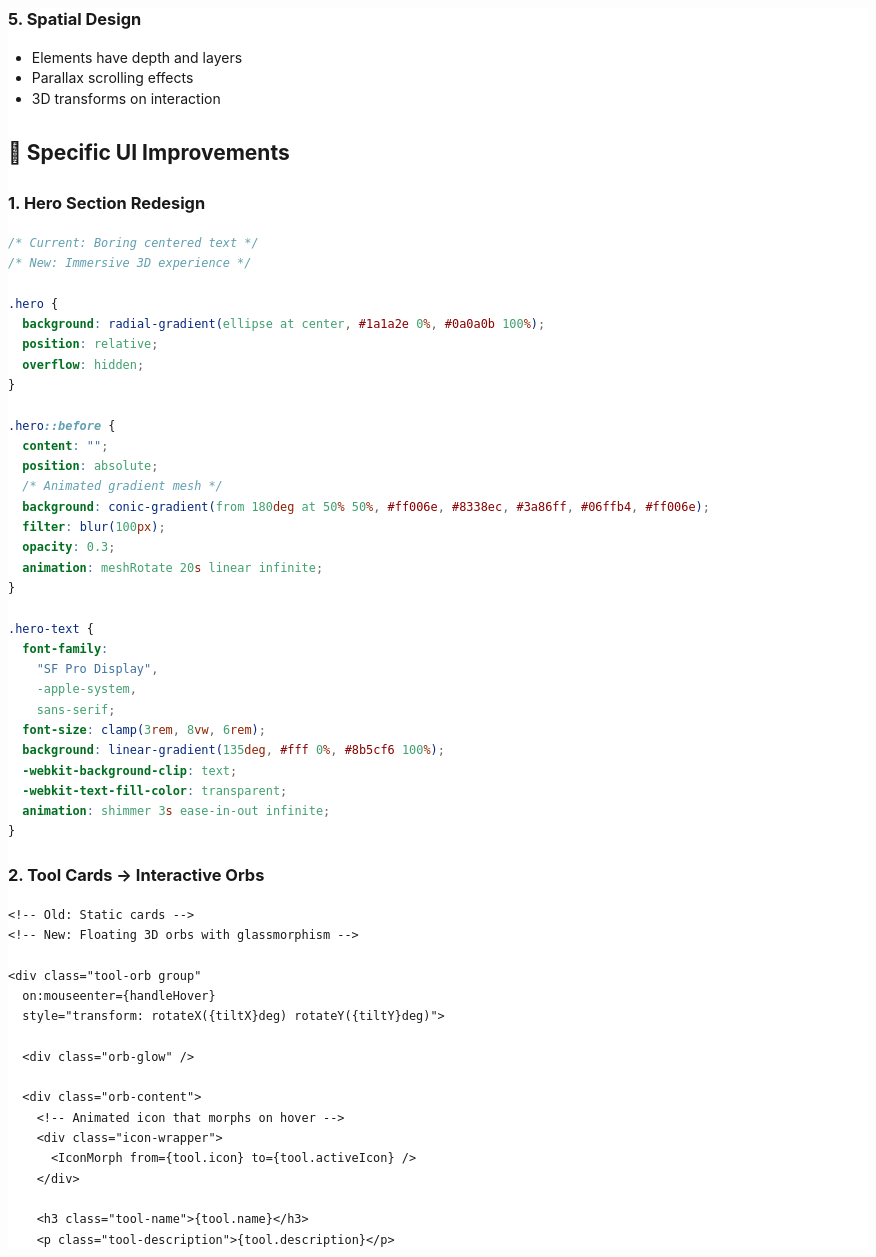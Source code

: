 ### 5. **Spatial Design**

- Elements have depth and layers
- Parallax scrolling effects
- 3D transforms on interaction

## 🎨 Specific UI Improvements

### 1. **Hero Section Redesign**

```css
/* Current: Boring centered text */
/* New: Immersive 3D experience */

.hero {
  background: radial-gradient(ellipse at center, #1a1a2e 0%, #0a0a0b 100%);
  position: relative;
  overflow: hidden;
}

.hero::before {
  content: "";
  position: absolute;
  /* Animated gradient mesh */
  background: conic-gradient(from 180deg at 50% 50%, #ff006e, #8338ec, #3a86ff, #06ffb4, #ff006e);
  filter: blur(100px);
  opacity: 0.3;
  animation: meshRotate 20s linear infinite;
}

.hero-text {
  font-family:
    "SF Pro Display",
    -apple-system,
    sans-serif;
  font-size: clamp(3rem, 8vw, 6rem);
  background: linear-gradient(135deg, #fff 0%, #8b5cf6 100%);
  -webkit-background-clip: text;
  -webkit-text-fill-color: transparent;
  animation: shimmer 3s ease-in-out infinite;
}
```

### 2. **Tool Cards → Interactive Orbs**

```svelte
<!-- Old: Static cards -->
<!-- New: Floating 3D orbs with glassmorphism -->

<div class="tool-orb group"
  on:mouseenter={handleHover}
  style="transform: rotateX({tiltX}deg) rotateY({tiltY}deg)">

  <div class="orb-glow" />

  <div class="orb-content">
    <!-- Animated icon that morphs on hover -->
    <div class="icon-wrapper">
      <IconMorph from={tool.icon} to={tool.activeIcon} />
    </div>

    <h3 class="tool-name">{tool.name}</h3>
    <p class="tool-description">{tool.description}</p>

```